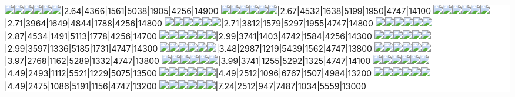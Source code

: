 ![](/item/3156.png)![](/item/3142.png)![](/item/3091.png)![](/item/3072.png)![](/item/1038.png)![](/item/1038.png)|2.64|4366|1561|5038|1905|4256|14900
![](/item/3156.png)![](/item/3142.png)![](/item/3033.png)![](/item/6035.png)![](/item/1053.png)![](/item/1038.png)|2.67|4532|1638|5199|1950|4747|14100
![](/item/3156.png)![](/item/3142.png)![](/item/3139.png)![](/item/3153.png)![](/item/1038.png)![](/item/1038.png)|2.71|3964|1649|4844|1788|4256|14800
![](/item/3156.png)![](/item/3142.png)![](/item/3153.png)![](/item/6035.png)![](/item/1038.png)![](/item/1038.png)|2.71|3812|1579|5297|1955|4747|14800
![](/item/3156.png)![](/item/3142.png)![](/item/3139.png)![](/item/3072.png)![](/item/1038.png)![](/item/1038.png)|2.87|4534|1491|5113|1778|4256|14700
![](/item/3156.png)![](/item/3142.png)![](/item/3091.png)![](/item/3139.png)![](/item/1053.png)![](/item/1038.png)|2.99|3741|1403|4742|1584|4256|14300
![](/item/3156.png)![](/item/3142.png)![](/item/3091.png)![](/item/6035.png)![](/item/1053.png)![](/item/1038.png)|2.99|3597|1336|5185|1731|4747|14300
![](/item/3091.png)![](/item/3156.png)![](/item/3072.png)![](/item/6035.png)![](/item/1001.png)![](/item/1038.png)|3.48|2987|1219|5439|1562|4747|13800
![](/item/3091.png)![](/item/6630.png)![](/item/3156.png)![](/item/3139.png)![](/item/1001.png)![](/item/1038.png)|3.97|2768|1162|5289|1332|4747|13800
![](/item/3156.png)![](/item/3142.png)![](/item/3139.png)![](/item/6035.png)![](/item/1053.png)![](/item/1038.png)|3.99|3741|1255|5292|1325|4747|14100
![](/item/3091.png)![](/item/3156.png)![](/item/3139.png)![](/item/3748.png)![](/item/1001.png)![](/item/1053.png)|4.49|2493|1112|5521|1229|5075|13500
![](/item/3091.png)![](/item/3156.png)![](/item/3139.png)![](/item/3026.png)![](/item/1001.png)![](/item/1053.png)|4.49|2512|1096|6767|1507|4984|13200
![](/item/3091.png)![](/item/3156.png)![](/item/3139.png)![](/item/6035.png)![](/item/1001.png)![](/item/1053.png)|4.49|2475|1086|5191|1156|4747|13200
![](/item/3156.png)![](/item/3139.png)![](/item/6035.png)![](/item/3026.png)![](/item/1001.png)![](/item/1053.png)|7.24|2512|947|7487|1034|5559|13000



















































